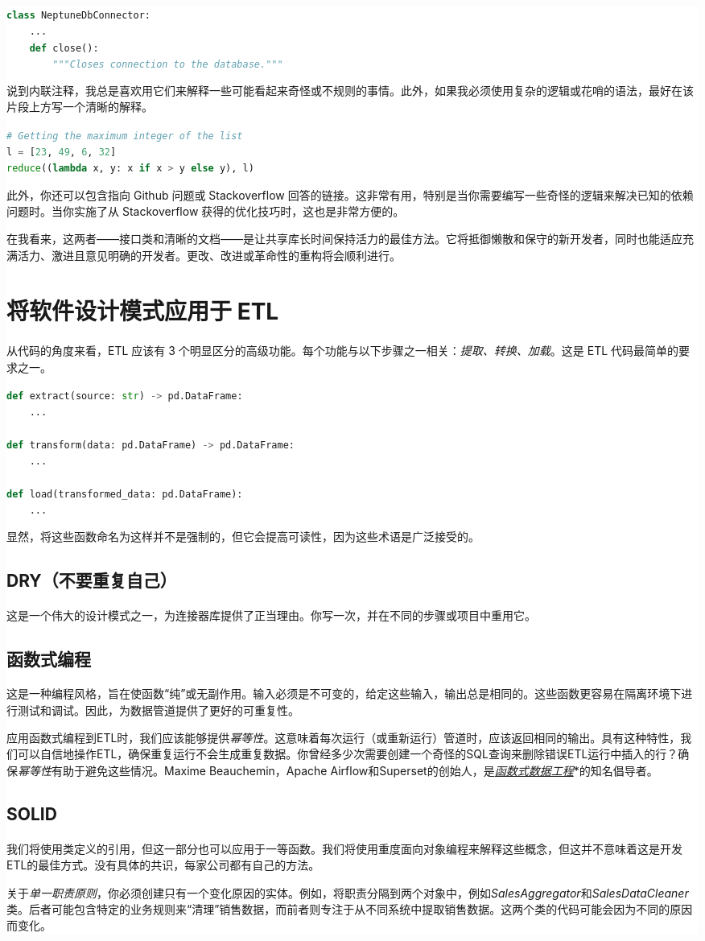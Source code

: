 ```py
class NeptuneDbConnector:
	...
	def close():
	    """Closes connection to the database."""
```

说到内联注释，我总是喜欢用它们来解释一些可能看起来奇怪或不规则的事情。此外，如果我必须使用复杂的逻辑或花哨的语法，最好在该片段上方写一个清晰的解释。

```py
# Getting the maximum integer of the list
l = [23, 49, 6, 32]
reduce((lambda x, y: x if x > y else y), l)
```

此外，你还可以包含指向 Github 问题或 Stackoverflow 回答的链接。这非常有用，特别是当你需要编写一些奇怪的逻辑来解决已知的依赖问题时。当你实施了从 Stackoverflow 获得的优化技巧时，这也是非常方便的。

在我看来，这两者——接口类和清晰的文档——是让共享库长时间保持活力的最佳方法。它将抵御懒散和保守的新开发者，同时也能适应充满活力、激进且意见明确的开发者。更改、改进或革命性的重构将会顺利进行。

# 将软件设计模式应用于 ETL

从代码的角度来看，ETL 应该有 3 个明显区分的高级功能。每个功能与以下步骤之一相关：*提取、转换、加载*。这是 ETL 代码最简单的要求之一。

```py
def extract(source: str) -> pd.DataFrame:
    ...

def transform(data: pd.DataFrame) -> pd.DataFrame:
    ...

def load(transformed_data: pd.DataFrame):
    ...
```

显然，将这些函数命名为这样并不是强制的，但它会提高可读性，因为这些术语是广泛接受的。

## DRY（不要重复自己）

这是一个伟大的设计模式之一，为连接器库提供了正当理由。你写一次，并在不同的步骤或项目中重用它。

## 函数式编程

这是一种编程风格，旨在使函数“纯”或无副作用。输入必须是不可变的，给定这些输入，输出总是相同的。这些函数更容易在隔离环境下进行测试和调试。因此，为数据管道提供了更好的可重复性。

应用函数式编程到ETL时，我们应该能够提供*幂等性*。这意味着每次运行（或重新运行）管道时，应该返回相同的输出。具有这种特性，我们可以自信地操作ETL，确保重复运行不会生成重复数据。你曾经多少次需要创建一个奇怪的SQL查询来删除错误ETL运行中插入的行？确保*幂等性*有助于避免这些情况。Maxime Beauchemin，Apache Airflow和Superset的创始人，是[*函数式数据工程*](https://maximebeauchemin.medium.com/functional-data-engineering-a-modern-paradigm-for-batch-data-processing-2327ec32c42a)*的知名倡导者。

## SOLID

我们将使用类定义的引用，但这一部分也可以应用于一等函数。我们将使用重度面向对象编程来解释这些概念，但这并不意味着这是开发ETL的最佳方式。没有具体的共识，每家公司都有自己的方法。

关于*单一职责原则*，你必须创建只有一个变化原因的实体。例如，将职责分隔到两个对象中，例如*SalesAggregator*和*SalesDataCleaner*类。后者可能包含特定的业务规则来“清理”销售数据，而前者则专注于从不同系统中提取销售数据。这两个类的代码可能会因为不同的原因而变化。

